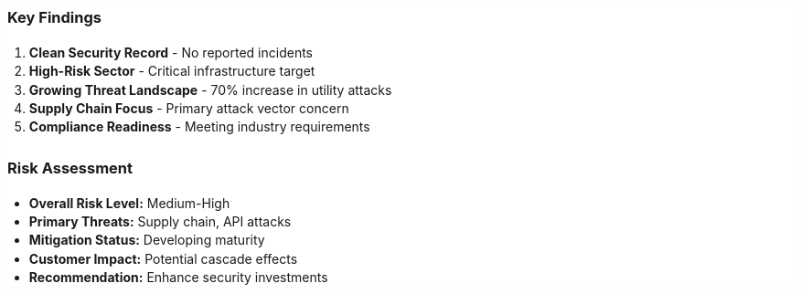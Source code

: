 ### Key Findings
1. **Clean Security Record** - No reported incidents
2. **High-Risk Sector** - Critical infrastructure target
3. **Growing Threat Landscape** - 70% increase in utility attacks
4. **Supply Chain Focus** - Primary attack vector concern
5. **Compliance Readiness** - Meeting industry requirements

### Risk Assessment
- **Overall Risk Level:** Medium-High
- **Primary Threats:** Supply chain, API attacks
- **Mitigation Status:** Developing maturity
- **Customer Impact:** Potential cascade effects
- **Recommendation:** Enhance security investments